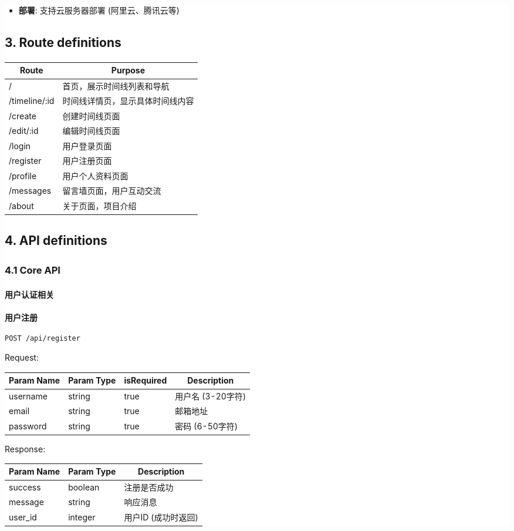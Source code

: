 * **部署**: 支持云服务器部署 (阿里云、腾讯云等)

## 3. Route definitions

| Route         | Purpose          |
| ------------- | ---------------- |
| /             | 首页，展示时间线列表和导航    |
| /timeline/:id | 时间线详情页，显示具体时间线内容 |
| /create       | 创建时间线页面          |
| /edit/:id     | 编辑时间线页面          |
| /login        | 用户登录页面           |
| /register     | 用户注册页面           |
| /profile      | 用户个人资料页面         |
| /messages     | 留言墙页面，用户互动交流     |
| /about        | 关于页面，项目介绍        |

## 4. API definitions

### 4.1 Core API

#### 用户认证相关

**用户注册**

```
POST /api/register
```

Request:

| Param Name | Param Type | isRequired | Description  |
| ---------- | ---------- | ---------- | ------------ |
| username   | string     | true       | 用户名 (3-20字符) |
| email      | string     | true       | 邮箱地址         |
| password   | string     | true       | 密码 (6-50字符)  |

Response:

| Param Name | Param Type | Description  |
| ---------- | ---------- | ------------ |
| success    | boolean    | 注册是否成功       |
| message    | string     | 响应消息         |
| user\_id   | integer    | 用户ID (成功时返回) |
